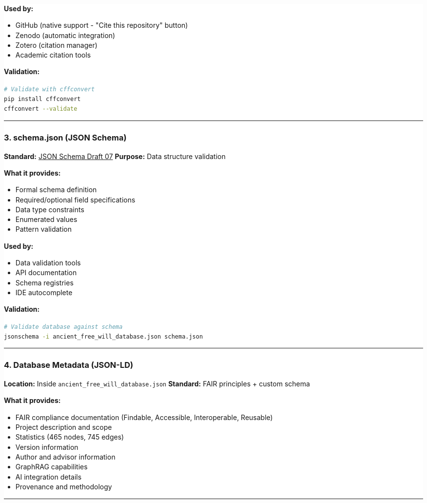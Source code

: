 **Used by:**
- GitHub (native support - "Cite this repository" button)
- Zenodo (automatic integration)
- Zotero (citation manager)
- Academic citation tools

**Validation:**
```bash
# Validate with cffconvert
pip install cffconvert
cffconvert --validate
```

---

### 3. **schema.json** (JSON Schema)

**Standard:** [JSON Schema Draft 07](https://json-schema.org/)
**Purpose:** Data structure validation

**What it provides:**
- Formal schema definition
- Required/optional field specifications
- Data type constraints
- Enumerated values
- Pattern validation

**Used by:**
- Data validation tools
- API documentation
- Schema registries
- IDE autocomplete

**Validation:**
```bash
# Validate database against schema
jsonschema -i ancient_free_will_database.json schema.json
```

---

### 4. **Database Metadata** (JSON-LD)

**Location:** Inside `ancient_free_will_database.json`
**Standard:** FAIR principles + custom schema

**What it provides:**
- FAIR compliance documentation (Findable, Accessible, Interoperable, Reusable)
- Project description and scope
- Statistics (465 nodes, 745 edges)
- Version information
- Author and advisor information
- GraphRAG capabilities
- AI integration details
- Provenance and methodology

---